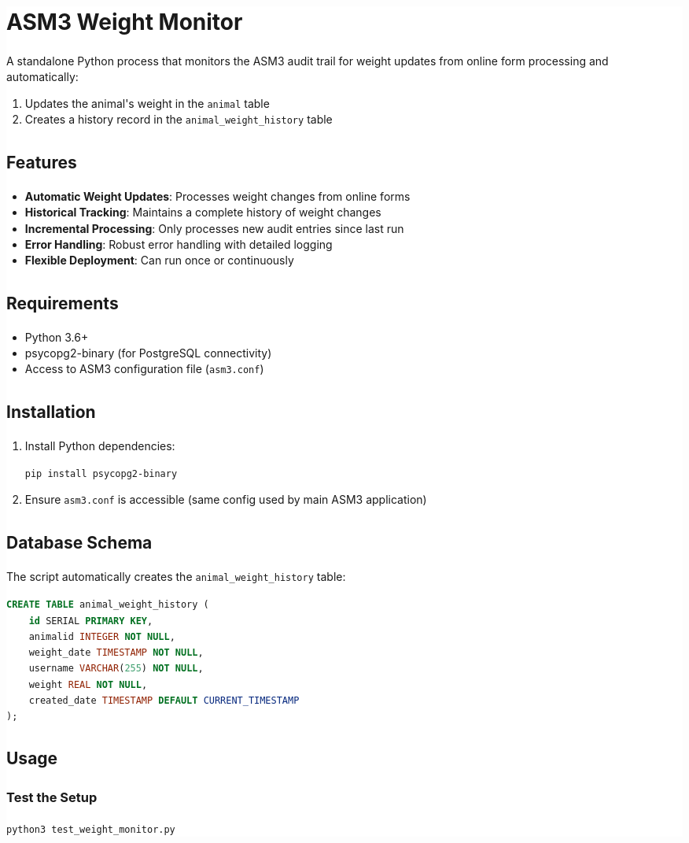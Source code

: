 # ASM3 Weight Monitor

A standalone Python process that monitors the ASM3 audit trail for weight updates from online form processing and automatically:

1. Updates the animal's weight in the `animal` table
2. Creates a history record in the `animal_weight_history` table

## Features

- **Automatic Weight Updates**: Processes weight changes from online forms
- **Historical Tracking**: Maintains a complete history of weight changes
- **Incremental Processing**: Only processes new audit entries since last run
- **Error Handling**: Robust error handling with detailed logging
- **Flexible Deployment**: Can run once or continuously

## Requirements

- Python 3.6+
- psycopg2-binary (for PostgreSQL connectivity)
- Access to ASM3 configuration file (`asm3.conf`)

## Installation

1. Install Python dependencies:
   ```bash
   pip install psycopg2-binary
   ```

2. Ensure `asm3.conf` is accessible (same config used by main ASM3 application)

## Database Schema

The script automatically creates the `animal_weight_history` table:

```sql
CREATE TABLE animal_weight_history (
    id SERIAL PRIMARY KEY,
    animalid INTEGER NOT NULL,
    weight_date TIMESTAMP NOT NULL,
    username VARCHAR(255) NOT NULL,
    weight REAL NOT NULL,
    created_date TIMESTAMP DEFAULT CURRENT_TIMESTAMP
);
```

## Usage

### Test the Setup
```bash
python3 test_weight_monitor.py
```
